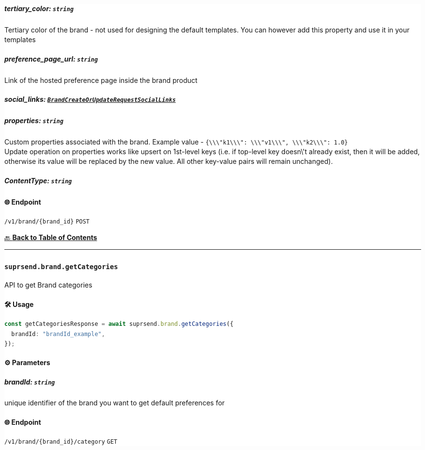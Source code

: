 ##### tertiary_color: `string`<a id="tertiary_color-string"></a>

Tertiary color of the brand - not used for designing the default templates. You can however add this property and use it in your templates

##### preference_page_url: `string`<a id="preference_page_url-string"></a>

Link of the hosted preference page inside the brand product

##### social_links: [`BrandCreateOrUpdateRequestSocialLinks`](./models/brand-create-or-update-request-social-links.ts)<a id="social_links-brandcreateorupdaterequestsociallinksmodelsbrand-create-or-update-request-social-linksts"></a>

##### properties: `string`<a id="properties-string"></a>

Custom properties associated with the brand. Example value - `{\\\"k1\\\": \\\"v1\\\", \\\"k2\\\": 1.0}` <br> Update operation on properties works like upsert on 1st-level keys (i.e. if top-level key doesn\\\'t already exist, then it will be added, otherwise its value will be replaced by the new value. All other key-value pairs will remain unchanged).

##### ContentType: `string`<a id="contenttype-string"></a>

#### 🌐 Endpoint<a id="🌐-endpoint"></a>

`/v1/brand/{brand_id}` `POST`

[🔙 **Back to Table of Contents**](#table-of-contents)

---


### `suprsend.brand.getCategories`<a id="suprsendbrandgetcategories"></a>

API to get Brand categories

#### 🛠️ Usage<a id="🛠️-usage"></a>

```typescript
const getCategoriesResponse = await suprsend.brand.getCategories({
  brandId: "brandId_example",
});
```

#### ⚙️ Parameters<a id="⚙️-parameters"></a>

##### brandId: `string`<a id="brandid-string"></a>

unique identifier of the brand you want to get default preferences for

#### 🌐 Endpoint<a id="🌐-endpoint"></a>

`/v1/brand/{brand_id}/category` `GET`

